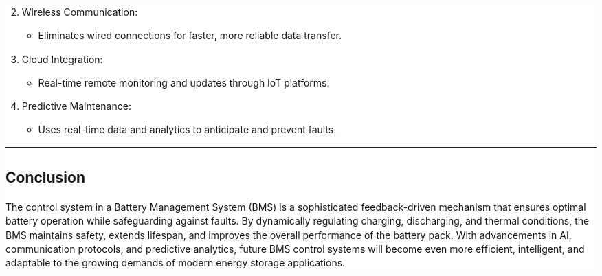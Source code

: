 2. Wireless Communication:
   - Eliminates wired connections for faster, more reliable data transfer.

3. Cloud Integration:
   - Real-time remote monitoring and updates through IoT platforms.

4. Predictive Maintenance:
   - Uses real-time data and analytics to anticipate and prevent faults.

---

## Conclusion

The control system in a Battery Management System (BMS) is a sophisticated feedback-driven mechanism that ensures optimal battery operation while safeguarding against faults. By dynamically regulating charging, discharging, and thermal conditions, the BMS maintains safety, extends lifespan, and improves the overall performance of the battery pack. With advancements in AI, communication protocols, and predictive analytics, future BMS control systems will become even more efficient, intelligent, and adaptable to the growing demands of modern energy storage applications.